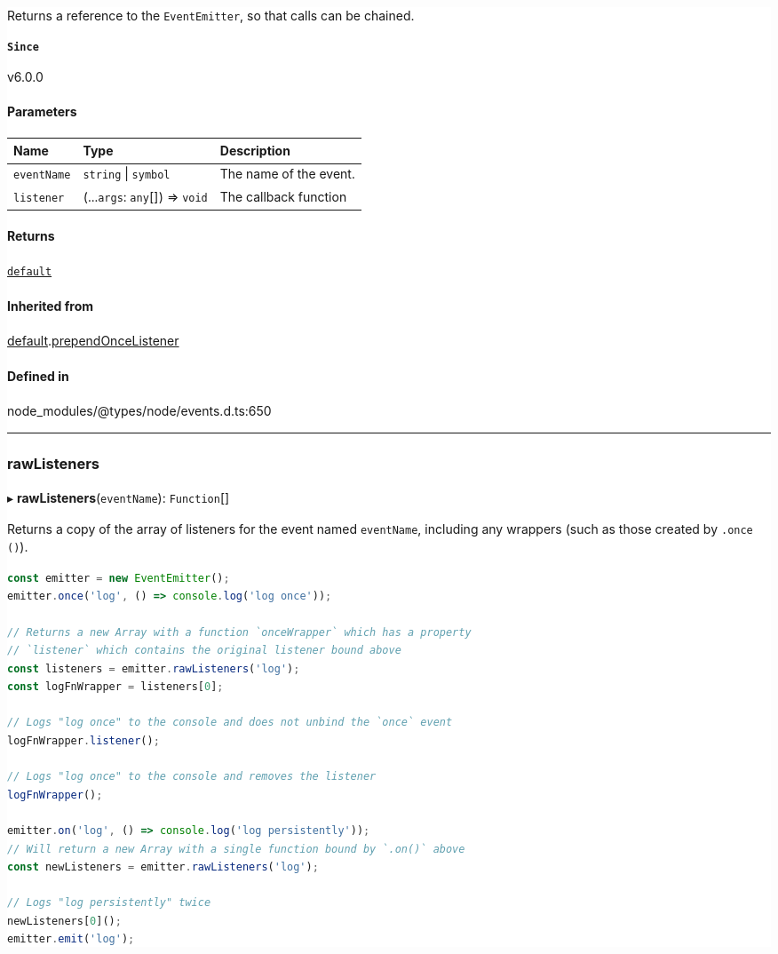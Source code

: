 Returns a reference to the `EventEmitter`, so that calls can be chained.

**`Since`**

v6.0.0

#### Parameters

| Name | Type | Description |
| :------ | :------ | :------ |
| `eventName` | `string` \| `symbol` | The name of the event. |
| `listener` | (...`args`: `any`[]) => `void` | The callback function |

#### Returns

[`default`](adapters_socket_io.default.md)

#### Inherited from

[default](lib_adapter.default.md).[prependOnceListener](lib_adapter.default.md#prependoncelistener)

#### Defined in

node_modules/@types/node/events.d.ts:650

___

### rawListeners

▸ **rawListeners**(`eventName`): `Function`[]

Returns a copy of the array of listeners for the event named `eventName`,
including any wrappers (such as those created by `.once()`).

```js
const emitter = new EventEmitter();
emitter.once('log', () => console.log('log once'));

// Returns a new Array with a function `onceWrapper` which has a property
// `listener` which contains the original listener bound above
const listeners = emitter.rawListeners('log');
const logFnWrapper = listeners[0];

// Logs "log once" to the console and does not unbind the `once` event
logFnWrapper.listener();

// Logs "log once" to the console and removes the listener
logFnWrapper();

emitter.on('log', () => console.log('log persistently'));
// Will return a new Array with a single function bound by `.on()` above
const newListeners = emitter.rawListeners('log');

// Logs "log persistently" twice
newListeners[0]();
emitter.emit('log');
```
